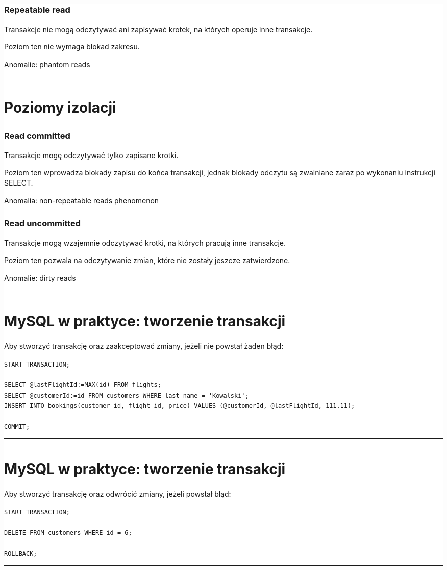 ### Repeatable read

Transakcje nie mogą odczytywać ani zapisywać krotek, na których operuje inne transakcje.

Poziom ten nie wymaga blokad zakresu.

Anomalie: phantom reads

---
# Poziomy izolacji

### Read committed

Transakcje mogę odczytywać tylko zapisane krotki.

Poziom ten wprowadza blokady zapisu do końca transakcji, jednak blokady odczytu są zwalniane zaraz po wykonaniu instrukcji SELECT.

Anomalia: non-repeatable reads phenomenon

### Read uncommitted

Transakcje mogą wzajemnie odczytywać krotki, na których pracują inne transakcje.

Poziom ten pozwala na odczytywanie zmian, które nie zostały jeszcze zatwierdzone.

Anomalie: dirty reads

---
# MySQL w praktyce: tworzenie transakcji

Aby stworzyć transakcję oraz zaakceptować zmiany, jeżeli nie powstał żaden błąd:

```
START TRANSACTION;

SELECT @lastFlightId:=MAX(id) FROM flights;
SELECT @customerId:=id FROM customers WHERE last_name = 'Kowalski';
INSERT INTO bookings(customer_id, flight_id, price) VALUES (@customerId, @lastFlightId, 111.11);

COMMIT;

```

---
# MySQL w praktyce: tworzenie transakcji

Aby stworzyć transakcję oraz odwrócić zmiany, jeżeli powstał błąd:

```
START TRANSACTION;

DELETE FROM customers WHERE id = 6;

ROLLBACK;

```

---